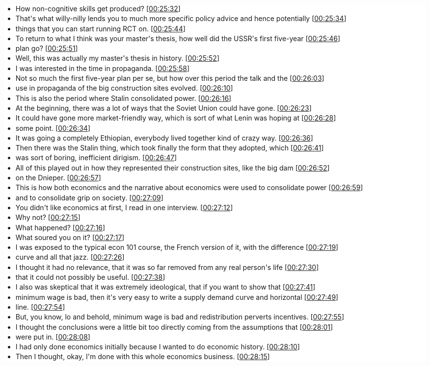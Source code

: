 *  How non-cognitive skills get produced? [[00:25:32](https://www.youtube.com/watch?v=p6mmjixfsPM&t=1532.44s)]
*  That's what willy-nilly lends you to much more specific policy advice and hence potentially [[00:25:34](https://www.youtube.com/watch?v=p6mmjixfsPM&t=1534.8799999999999s)]
*  things that you can start running RCT on. [[00:25:44](https://www.youtube.com/watch?v=p6mmjixfsPM&t=1544.04s)]
*  To return to what I think was your master's thesis, how well did the USSR's first five-year [[00:25:46](https://www.youtube.com/watch?v=p6mmjixfsPM&t=1546.68s)]
*  plan go? [[00:25:51](https://www.youtube.com/watch?v=p6mmjixfsPM&t=1551.68s)]
*  Well, this was actually my master's thesis in history. [[00:25:52](https://www.youtube.com/watch?v=p6mmjixfsPM&t=1552.68s)]
*  I was interested in the time in propaganda. [[00:25:58](https://www.youtube.com/watch?v=p6mmjixfsPM&t=1558.1599999999999s)]
*  Not so much the first five-year plan per se, but how over this period the talk and the [[00:26:03](https://www.youtube.com/watch?v=p6mmjixfsPM&t=1563.8s)]
*  use in propaganda of the big construction sites evolved. [[00:26:10](https://www.youtube.com/watch?v=p6mmjixfsPM&t=1570.76s)]
*  This is also the period where Stalin consolidated power. [[00:26:16](https://www.youtube.com/watch?v=p6mmjixfsPM&t=1576.48s)]
*  At the beginning, there was a lot of ways that the Soviet Union could have gone. [[00:26:23](https://www.youtube.com/watch?v=p6mmjixfsPM&t=1583.8s)]
*  It could have gone more market-friendly way, which is sort of what Lenin was hoping at [[00:26:28](https://www.youtube.com/watch?v=p6mmjixfsPM&t=1588.8s)]
*  some point. [[00:26:34](https://www.youtube.com/watch?v=p6mmjixfsPM&t=1594.6s)]
*  It was going a completely Ethiopian, everybody lived together kind of crazy way. [[00:26:36](https://www.youtube.com/watch?v=p6mmjixfsPM&t=1596.36s)]
*  Then there was the Stalin thing, which took finally the form that they adopted, which [[00:26:41](https://www.youtube.com/watch?v=p6mmjixfsPM&t=1601.36s)]
*  was sort of boring, inefficient dirigism. [[00:26:47](https://www.youtube.com/watch?v=p6mmjixfsPM&t=1607.04s)]
*  All of this played out in how they represented their construction sites, like the big dam [[00:26:52](https://www.youtube.com/watch?v=p6mmjixfsPM&t=1612.56s)]
*  on the Dnieper. [[00:26:57](https://www.youtube.com/watch?v=p6mmjixfsPM&t=1617.72s)]
*  This is how both economics and the narrative about economics were used to consolidate power [[00:26:59](https://www.youtube.com/watch?v=p6mmjixfsPM&t=1619.8s)]
*  and to consolidate grip on society. [[00:27:09](https://www.youtube.com/watch?v=p6mmjixfsPM&t=1629.16s)]
*  You didn't like economics at first, I read in one interview. [[00:27:12](https://www.youtube.com/watch?v=p6mmjixfsPM&t=1632.4s)]
*  Why not? [[00:27:15](https://www.youtube.com/watch?v=p6mmjixfsPM&t=1635.0s)]
*  What happened? [[00:27:16](https://www.youtube.com/watch?v=p6mmjixfsPM&t=1636.0s)]
*  What soured you on it? [[00:27:17](https://www.youtube.com/watch?v=p6mmjixfsPM&t=1637.52s)]
*  I was exposed to the typical econ 101 course, the French version of it, with the difference [[00:27:19](https://www.youtube.com/watch?v=p6mmjixfsPM&t=1639.16s)]
*  curve and all that jazz. [[00:27:26](https://www.youtube.com/watch?v=p6mmjixfsPM&t=1646.2s)]
*  I thought it had no relevance, that it was so far removed from any real person's life [[00:27:30](https://www.youtube.com/watch?v=p6mmjixfsPM&t=1650.24s)]
*  that it could not possibly be useful. [[00:27:38](https://www.youtube.com/watch?v=p6mmjixfsPM&t=1658.92s)]
*  I also was skeptical that it was extremely ideological, that if you want to show that [[00:27:41](https://www.youtube.com/watch?v=p6mmjixfsPM&t=1661.3600000000001s)]
*  minimum wage is bad, then it's very easy to write a supply demand curve and horizontal [[00:27:49](https://www.youtube.com/watch?v=p6mmjixfsPM&t=1669.8s)]
*  line. [[00:27:54](https://www.youtube.com/watch?v=p6mmjixfsPM&t=1674.24s)]
*  But, you know, lo and behold, minimum wage is bad and redistribution perverts incentives. [[00:27:55](https://www.youtube.com/watch?v=p6mmjixfsPM&t=1675.24s)]
*  I thought the conclusions were a little bit too directly coming from the assumptions that [[00:28:01](https://www.youtube.com/watch?v=p6mmjixfsPM&t=1681.2s)]
*  were put in. [[00:28:08](https://www.youtube.com/watch?v=p6mmjixfsPM&t=1688.32s)]
*  I had only done economics initially because I wanted to do economic history. [[00:28:10](https://www.youtube.com/watch?v=p6mmjixfsPM&t=1690.64s)]
*  Then I thought, okay, I'm done with this whole economics business. [[00:28:15](https://www.youtube.com/watch?v=p6mmjixfsPM&t=1695.72s)]